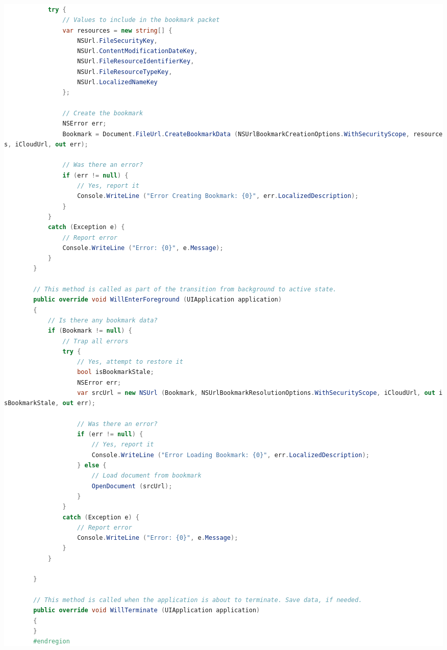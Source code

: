 ```csharp
            try {
                // Values to include in the bookmark packet
                var resources = new string[] {
                    NSUrl.FileSecurityKey,
                    NSUrl.ContentModificationDateKey,
                    NSUrl.FileResourceIdentifierKey,
                    NSUrl.FileResourceTypeKey,
                    NSUrl.LocalizedNameKey
                };

                // Create the bookmark
                NSError err;
                Bookmark = Document.FileUrl.CreateBookmarkData (NSUrlBookmarkCreationOptions.WithSecurityScope, resources, iCloudUrl, out err);

                // Was there an error?
                if (err != null) {
                    // Yes, report it
                    Console.WriteLine ("Error Creating Bookmark: {0}", err.LocalizedDescription);
                }
            }
            catch (Exception e) {
                // Report error
                Console.WriteLine ("Error: {0}", e.Message);
            }
        }
        
        // This method is called as part of the transition from background to active state.
        public override void WillEnterForeground (UIApplication application)
        {
            // Is there any bookmark data?
            if (Bookmark != null) {
                // Trap all errors
                try {
                    // Yes, attempt to restore it
                    bool isBookmarkStale;
                    NSError err;
                    var srcUrl = new NSUrl (Bookmark, NSUrlBookmarkResolutionOptions.WithSecurityScope, iCloudUrl, out isBookmarkStale, out err);

                    // Was there an error?
                    if (err != null) {
                        // Yes, report it
                        Console.WriteLine ("Error Loading Bookmark: {0}", err.LocalizedDescription);
                    } else {
                        // Load document from bookmark
                        OpenDocument (srcUrl);
                    }
                }
                catch (Exception e) {
                    // Report error
                    Console.WriteLine ("Error: {0}", e.Message);
                }
            }

        }
        
        // This method is called when the application is about to terminate. Save data, if needed.
        public override void WillTerminate (UIApplication application)
        {
        }
        #endregion
```